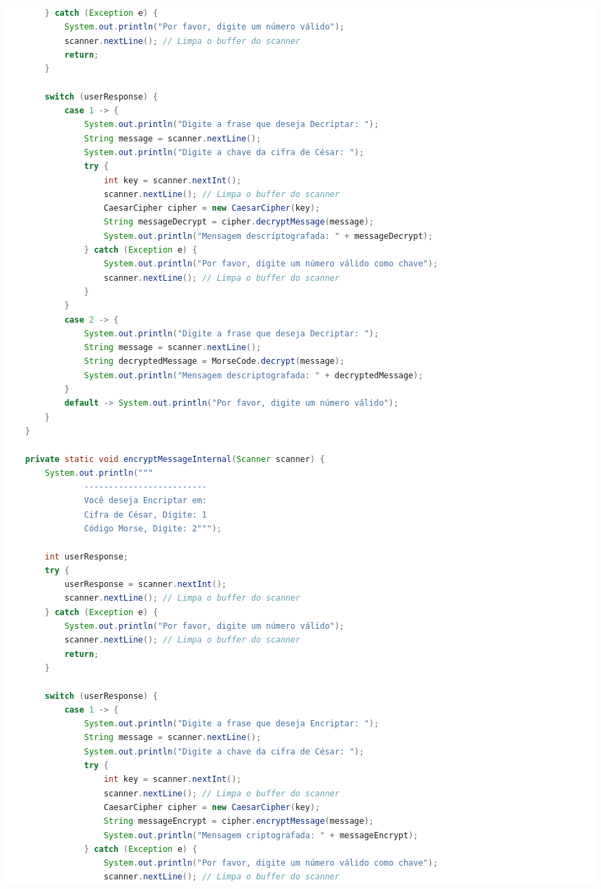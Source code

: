 ```Java
        } catch (Exception e) {
            System.out.println("Por favor, digite um número válido");
            scanner.nextLine(); // Limpa o buffer do scanner
            return;
        }

        switch (userResponse) {
            case 1 -> {
                System.out.println("Digite a frase que deseja Decriptar: ");
                String message = scanner.nextLine();
                System.out.println("Digite a chave da cifra de César: ");
                try {
                    int key = scanner.nextInt();
                    scanner.nextLine(); // Limpa o buffer do scanner
                    CaesarCipher cipher = new CaesarCipher(key);
                    String messageDecrypt = cipher.decryptMessage(message);
                    System.out.println("Mensagem descriptografada: " + messageDecrypt);
                } catch (Exception e) {
                    System.out.println("Por favor, digite um número válido como chave");
                    scanner.nextLine(); // Limpa o buffer do scanner
                }
            }
            case 2 -> {
                System.out.println("Digite a frase que deseja Decriptar: ");
                String message = scanner.nextLine();
                String decryptedMessage = MorseCode.decrypt(message);
                System.out.println("Mensagem descriptografada: " + decryptedMessage);
            }
            default -> System.out.println("Por favor, digite um número válido");
        }
    }

    private static void encryptMessageInternal(Scanner scanner) {
        System.out.println("""
                -------------------------
                Você deseja Encriptar em:
                Cifra de César, Digite: 1
                Código Morse, Digite: 2""");

        int userResponse;
        try {
            userResponse = scanner.nextInt();
            scanner.nextLine(); // Limpa o buffer do scanner
        } catch (Exception e) {
            System.out.println("Por favor, digite um número válido");
            scanner.nextLine(); // Limpa o buffer do scanner
            return;
        }

        switch (userResponse) {
            case 1 -> {
                System.out.println("Digite a frase que deseja Encriptar: ");
                String message = scanner.nextLine();
                System.out.println("Digite a chave da cifra de César: ");
                try {
                    int key = scanner.nextInt();
                    scanner.nextLine(); // Limpa o buffer do scanner
                    CaesarCipher cipher = new CaesarCipher(key);
                    String messageEncrypt = cipher.encryptMessage(message);
                    System.out.println("Mensagem criptografada: " + messageEncrypt);
                } catch (Exception e) {
                    System.out.println("Por favor, digite um número válido como chave");
                    scanner.nextLine(); // Limpa o buffer do scanner
```